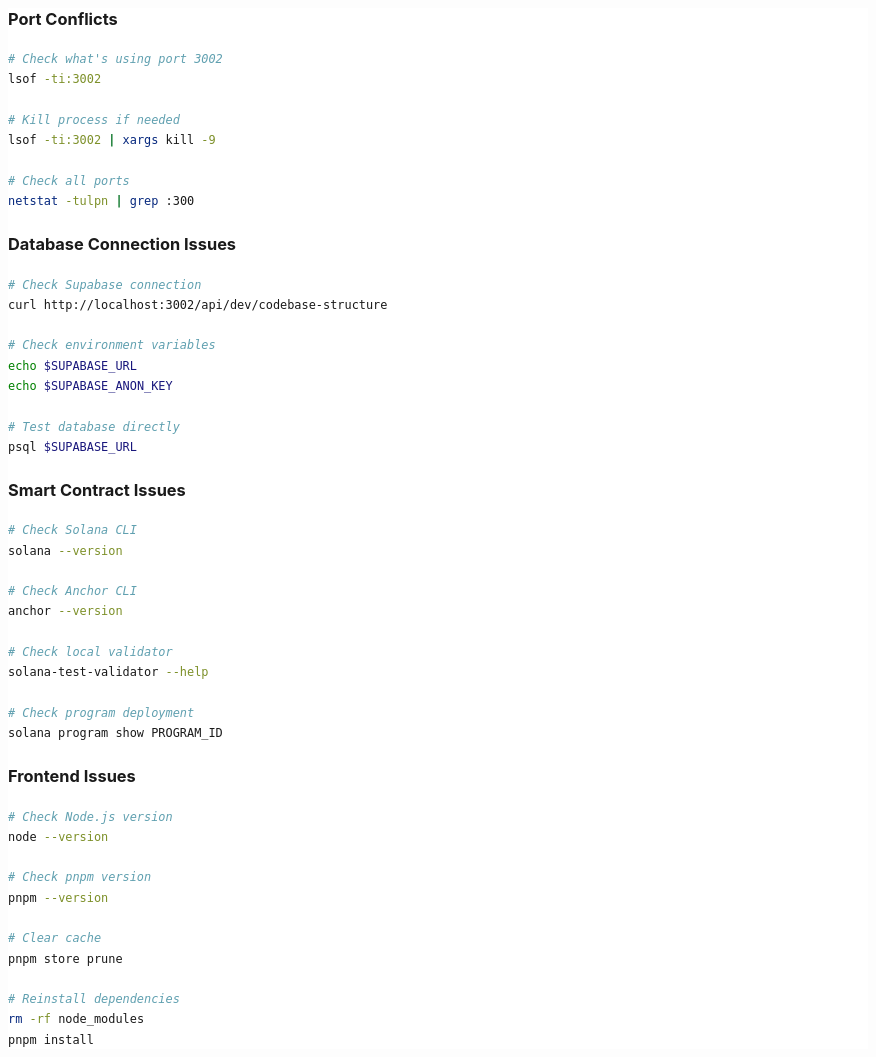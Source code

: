 ### Port Conflicts
```bash
# Check what's using port 3002
lsof -ti:3002

# Kill process if needed
lsof -ti:3002 | xargs kill -9

# Check all ports
netstat -tulpn | grep :300
```

### Database Connection Issues
```bash
# Check Supabase connection
curl http://localhost:3002/api/dev/codebase-structure

# Check environment variables
echo $SUPABASE_URL
echo $SUPABASE_ANON_KEY

# Test database directly
psql $SUPABASE_URL
```

### Smart Contract Issues
```bash
# Check Solana CLI
solana --version

# Check Anchor CLI
anchor --version

# Check local validator
solana-test-validator --help

# Check program deployment
solana program show PROGRAM_ID
```

### Frontend Issues
```bash
# Check Node.js version
node --version

# Check pnpm version
pnpm --version

# Clear cache
pnpm store prune

# Reinstall dependencies
rm -rf node_modules
pnpm install
```
